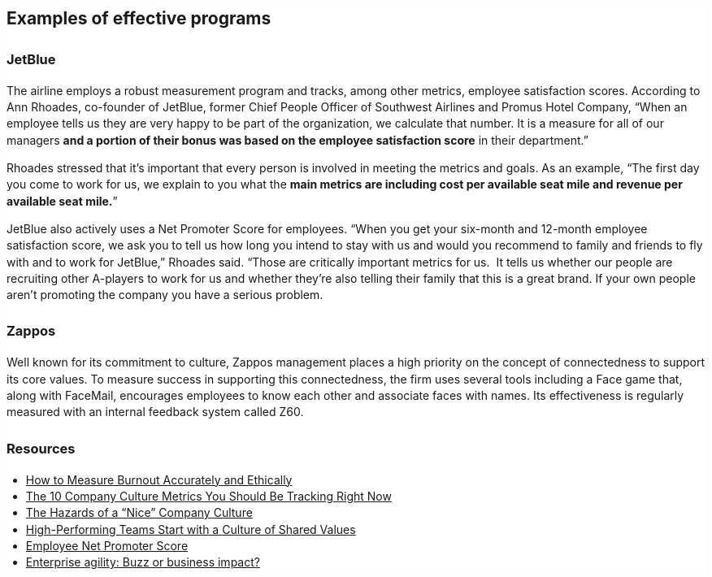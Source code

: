 ## Examples of effective programs

### JetBlue

The airline employs a robust measurement program and tracks, among other metrics, employee satisfaction scores. According to Ann Rhoades, co-founder of JetBlue, former Chief People Officer of Southwest Airlines and Promus Hotel Company, “When an employee tells us they are very happy to be part of the organization, we calculate that number. It is a measure for all of our managers **and a portion of their bonus was based on the employee satisfaction score** in their department.”

Rhoades stressed that it’s important that every person is involved in meeting the metrics and goals. As an example, “The first day you come to work for us, we explain to you what the **main metrics are including cost per available seat mile and revenue per available seat mile.**”

JetBlue also actively uses a Net Promoter Score for employees. “When you get your six-month and 12-month employee satisfaction score, we ask you to tell us how long you intend to stay with us and would you recommend to family and friends to fly with and to work for JetBlue,” Rhoades said. “Those are critically important metrics for us.  It tells us whether our people are recruiting other A-players to work for us and whether they’re also telling their family that this is a great brand. If your own people aren’t promoting the company you have a serious problem.

### Zappos

Well known for its commitment to culture, Zappos management places a high priority on the concept of connectedness to support its core values. To measure success in supporting this connectedness, the firm uses several tools including a Face game that, along with FaceMail, encourages employees to know each other and associate faces with names. Its effectiveness is regularly measured with an internal feedback system called Z60.



### Resources

- [How to Measure Burnout Accurately and Ethically](https://hbr.org/2021/03/how-to-measure-burnout-accurately-and-ethically)
- [The 10 Company Culture Metrics You Should Be Tracking Right Now](https://cultureiq.com/blog/10-company-culture-metrics/)
- [The Hazards of a “Nice” Company Culture](https://hbr.org/2021/06/the-hazards-of-a-nice-company-culture)
- [High-Performing Teams Start with a Culture of Shared Values](https://hbr.org/2021/05/high-performing-teams-start-with-a-culture-of-shared-values)
- [Employee Net Promoter Score](https://www.questionpro.com/blog/employee-net-promoter-score-enps/)
- [Enterprise agility: Buzz or business impact?](https://www.mckinsey.com/business-functions/organization/our-insights/enterprise-agility-buzz-or-business-impact#)
